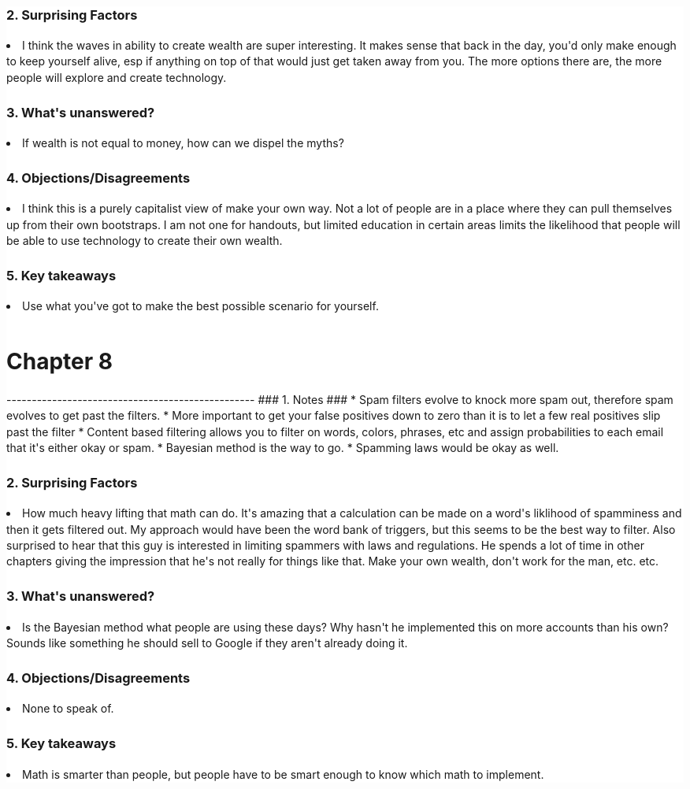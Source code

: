 ### 2. Surprising Factors ###
<li> I think the waves in ability to create wealth are super interesting.  It makes sense that back in the day, you'd only make enough to keep yourself alive, esp if anything on top of that would just get taken away from you.  The more options there are, the more people will explore and create technology.  </li>

### 3. What's unanswered? ###
<li> If wealth is not equal to money, how can we dispel the myths? </li>

### 4. Objections/Disagreements ###
<li> I think this is a purely capitalist view of make your own way.  Not a lot of people are in a place where they can pull themselves up from their own bootstraps.  I am not one for handouts, but limited education in certain areas limits the likelihood that people will be able to use technology to create their own wealth. </li>

### 5. Key takeaways ###
<li> Use what you've got to make the best possible scenario for yourself. </li>




<h1> Chapter 8 </h1>
-------------------------------------------------
### 1. Notes ###
* Spam filters evolve to knock more spam out, therefore spam evolves to get past the filters.
* More important to get your false positives down to zero than it is to let a few real positives slip past the filter
* Content based filtering allows you to filter on words, colors, phrases, etc and assign probabilities to each email that it's either okay or spam.
* Bayesian method is the way to go.
* Spamming laws would be okay as well.


### 2. Surprising Factors ###
<li> How much heavy lifting that math can do.  It's amazing that a calculation can be made on a word's liklihood of spamminess and then it gets filtered out.  My approach would have been the word bank of triggers, but this seems to be the best way to filter.  Also surprised to hear that this guy is interested in limiting spammers with laws and regulations.  He spends a lot of time in other chapters giving the impression that he's not really for things like that.  Make your own wealth, don't work for the man, etc. etc. </li>

### 3. What's unanswered? ###
<li> Is the Bayesian method what people are using these days?  Why hasn't he implemented this on more accounts than his own?  Sounds like something he should sell to Google if they aren't already doing it. </li>

### 4. Objections/Disagreements ###
<li> None to speak of. </li>

### 5. Key takeaways ###
<li> Math is smarter than people, but people have to be smart enough to know which math to implement. </li>
